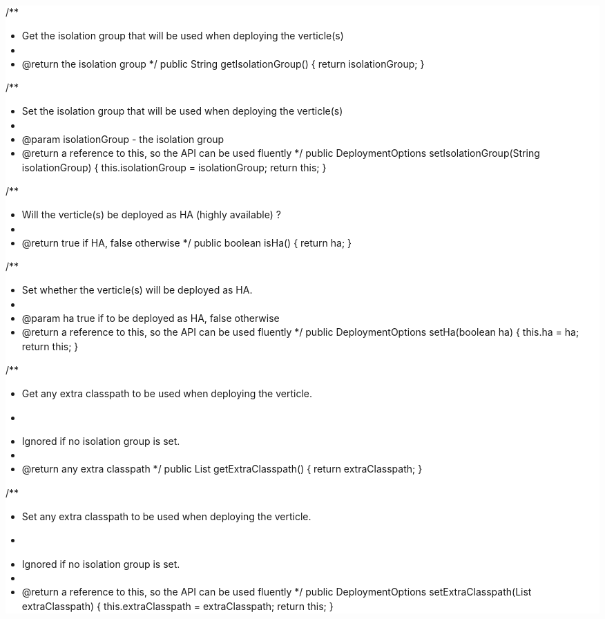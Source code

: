   /**
   * Get the isolation group that will be used when deploying the verticle(s)
   *
   * @return the isolation group
   */
  public String getIsolationGroup() {
    return isolationGroup;
  }

  /**
   * Set the isolation group that will be used when deploying the verticle(s)
   *
   * @param isolationGroup - the isolation group
   * @return a reference to this, so the API can be used fluently
   */
  public DeploymentOptions setIsolationGroup(String isolationGroup) {
    this.isolationGroup = isolationGroup;
    return this;
  }

  /**
   * Will the verticle(s) be deployed as HA (highly available) ?
   *
   * @return true if HA, false otherwise
   */
  public boolean isHa() {
    return ha;
  }

  /**
   * Set whether the verticle(s) will be deployed as HA.
   *
   * @param ha  true if to be deployed as HA, false otherwise
   * @return a reference to this, so the API can be used fluently
   */
  public DeploymentOptions setHa(boolean ha) {
    this.ha = ha;
    return this;
  }

  /**
   * Get any extra classpath to be used when deploying the verticle.
   * <p>
   * Ignored if no isolation group is set.
   *
   * @return  any extra classpath
   */
  public List<String> getExtraClasspath() {
    return extraClasspath;
  }

  /**
   * Set any extra classpath to be used when deploying the verticle.
   * <p>
   * Ignored if no isolation group is set.
   *
   * @return a reference to this, so the API can be used fluently
   */
  public DeploymentOptions setExtraClasspath(List<String> extraClasspath) {
    this.extraClasspath = extraClasspath;
    return this;
  }
